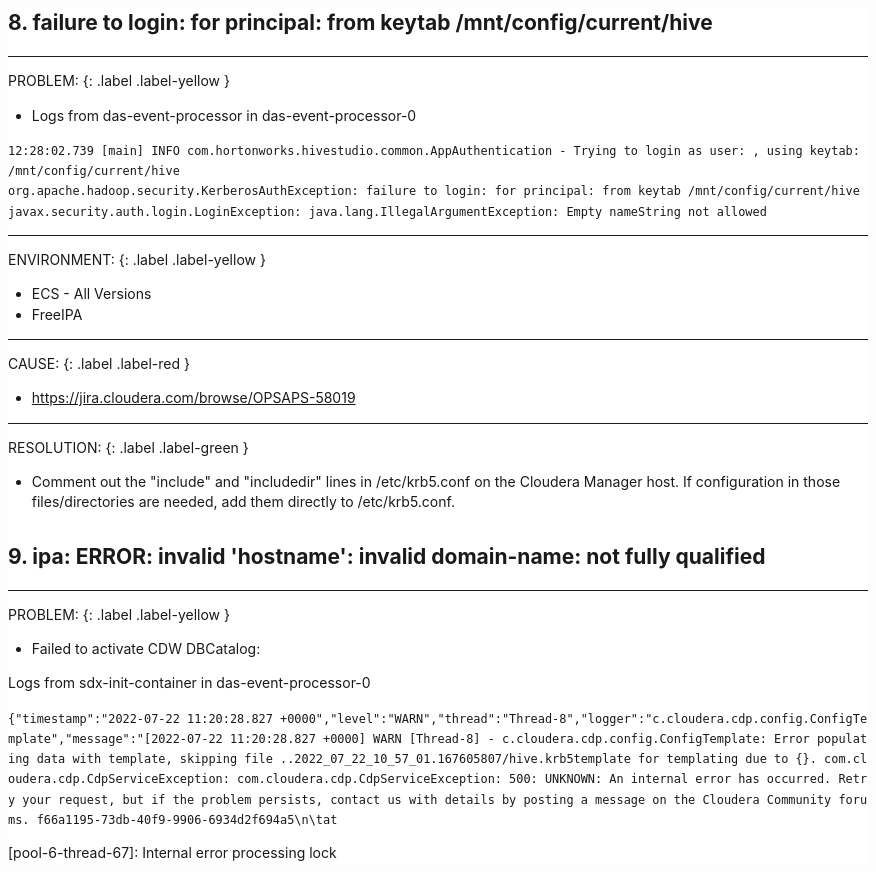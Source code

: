 ## 8. failure to login: for principal: from keytab /mnt/config/current/hive

--- 
PROBLEM: 
{: .label .label-yellow } 

- Logs from das-event-processor in das-event-processor-0

```console
12:28:02.739 [main] INFO com.hortonworks.hivestudio.common.AppAuthentication - Trying to login as user: , using keytab: /mnt/config/current/hive
org.apache.hadoop.security.KerberosAuthException: failure to login: for principal: from keytab /mnt/config/current/hive javax.security.auth.login.LoginException: java.lang.IllegalArgumentException: Empty nameString not allowed
```

--- 
ENVIRONMENT: 
{: .label .label-yellow }

- ECS - All Versions
- FreeIPA

--- 
CAUSE: 
{: .label .label-red }

- https://jira.cloudera.com/browse/OPSAPS-58019

---  
RESOLUTION: 
{: .label .label-green } 
   
- Comment out the "include" and "includedir" lines in /etc/krb5.conf on the Cloudera Manager host. If configuration in those files/directories are needed, add them directly to /etc/krb5.conf.

## 9. ipa: ERROR: invalid 'hostname': invalid domain-name: not fully qualified

--- 
PROBLEM: 
{: .label .label-yellow } 

- Failed to activate CDW DBCatalog:

Logs from sdx-init-container in das-event-processor-0

```console
{"timestamp":"2022-07-22 11:20:28.827 +0000","level":"WARN","thread":"Thread-8","logger":"c.cloudera.cdp.config.ConfigTemplate","message":"[2022-07-22 11:20:28.827 +0000] WARN [Thread-8] - c.cloudera.cdp.config.ConfigTemplate: Error populating data with template, skipping file ..2022_07_22_10_57_01.167605807/hive.krb5template for templating due to {}. com.cloudera.cdp.CdpServiceException: com.cloudera.cdp.CdpServiceException: 500: UNKNOWN: An internal error has occurred. Retry your request, but if the problem persists, contact us with details by posting a message on the Cloudera Community forums. f66a1195-73db-40f9-9906-6934d2f694a5\n\tat 
```


[pool-6-thread-67]: Internal error processing lock